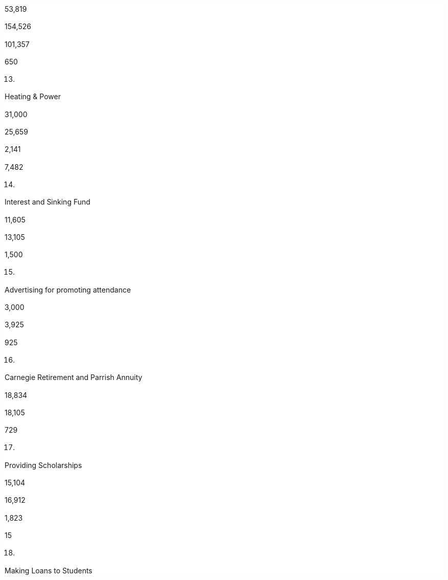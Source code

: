 53,819

154,526

101,357

650

13.

Heating & Power

31,000

25,659

2,141

7,482

14.

Interest and Sinking Fund

11,605

13,105

1,500

15.

Advertising for promoting attendance

3,000

3,925

925

16.

Carnegie Retirement and Parrish Annuity

18,834

18,105

729

17.

Providing Scholarships

15,104

16,912

1,823

15

18.

Making Loans to Students
